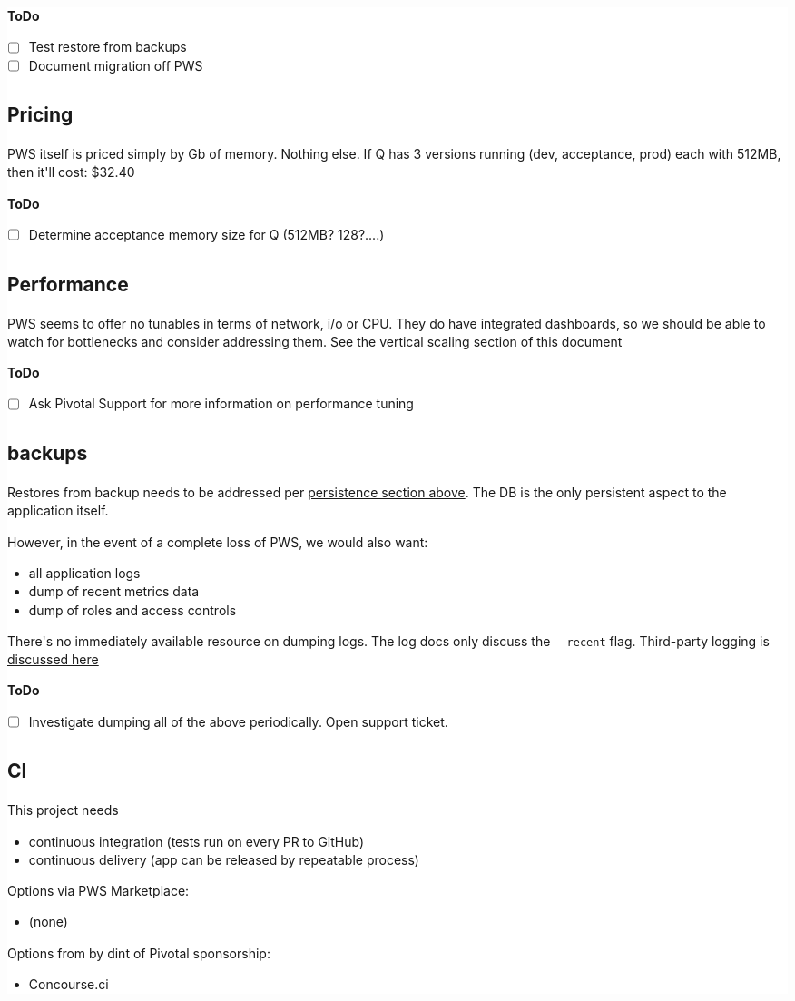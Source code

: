 **ToDo**

- [ ] Test restore from backups
- [ ] Document migration off PWS

## <a name="pricing"></a>Pricing

PWS itself is priced simply by Gb of memory. Nothing else.  If Q has 3 versions running (dev, acceptance, prod) each with 512MB, then it'll cost: $32.40

**ToDo**

- [ ] Determine acceptance memory size for Q (512MB? 128?....)

## <a name="performance"></a>Performance

PWS seems to offer no tunables in terms of network, i/o or CPU. They do have integrated dashboards, so we should be able to watch for bottlenecks and consider addressing them. See the vertical scaling section of [this document](http://docs.pivotal.io/pivotalcf/1-7/devguide/deploy-apps/cf-scale.html)

**ToDo**

- [ ] Ask Pivotal Support for more information on performance tuning

## <a name="backups"></a>backups

Restores from backup needs to be addressed per [persistence section above](#persistence).  The DB is the only persistent aspect to the application itself.

However, in the event of a complete loss of PWS, we would also want:
* all application logs
* dump of recent metrics data
* dump of roles and access controls

There's no immediately available resource on dumping logs. The log docs only discuss the `--recent` flag. Third-party logging is [discussed here](https://docs.run.pivotal.io/devguide/services/log-management.html)

**ToDo**

- [ ] Investigate dumping all of the above periodically. Open support ticket.

## <a name="ci"></a>CI

This project needs

- continuous integration (tests run on every PR to GitHub)
- continuous delivery (app can be released by repeatable process)

Options via PWS Marketplace:
- (none)

Options from by dint of Pivotal sponsorship:
- Concourse.ci
